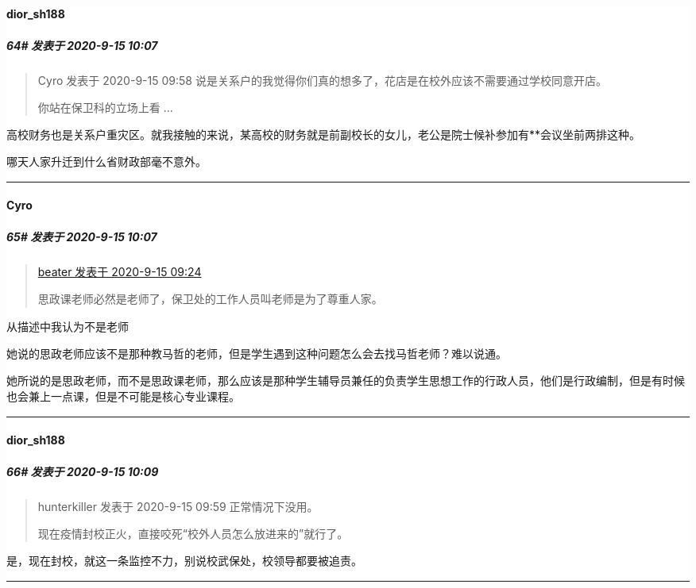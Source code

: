 ####  dior_sh188  
##### 64#       发表于 2020-9-15 10:07



<blockquote>Cyro 发表于 2020-9-15 09:58
说是关系户的我觉得你们真的想多了，花店是在校外应该不需要通过学校同意开店。


你站在保卫科的立场上看 ...</blockquote>
高校财务也是关系户重灾区。就我接触的来说，某高校的财务就是前副校长的女儿，老公是院士候补参加有**会议坐前两排这种。


哪天人家升迁到什么省财政部毫不意外。







-----

####  Cyro  
##### 65#       发表于 2020-9-15 10:07



<blockquote><a href="httphttps://bbs.saraba1st.com/2b/forum.php?mod=redirect&amp;goto=findpost&amp;pid=48739367&amp;ptid=1959921" target="_blank">beater 发表于 2020-9-15 09:24</a>

思政课老师必然是老师了，保卫处的工作人员叫老师是为了尊重人家。</blockquote>
从描述中我认为不是老师


她说的思政老师应该不是那种教马哲的老师，但是学生遇到这种问题怎么会去找马哲老师？难以说通。


她所说的是思政老师，而不是思政课老师，那么应该是那种学生辅导员兼任的负责学生思想工作的行政人员，他们是行政编制，但是有时候也会兼上一点课，但是不可能是核心专业课程。







-----

####  dior_sh188  
##### 66#       发表于 2020-9-15 10:09



<blockquote>hunterkiller 发表于 2020-9-15 09:59
正常情况下没用。


现在疫情封校正火，直接咬死“校外人员怎么放进来的”就行了。
</blockquote>
是，现在封校，就这一条监控不力，别说校武保处，校领导都要被追责。







-----
